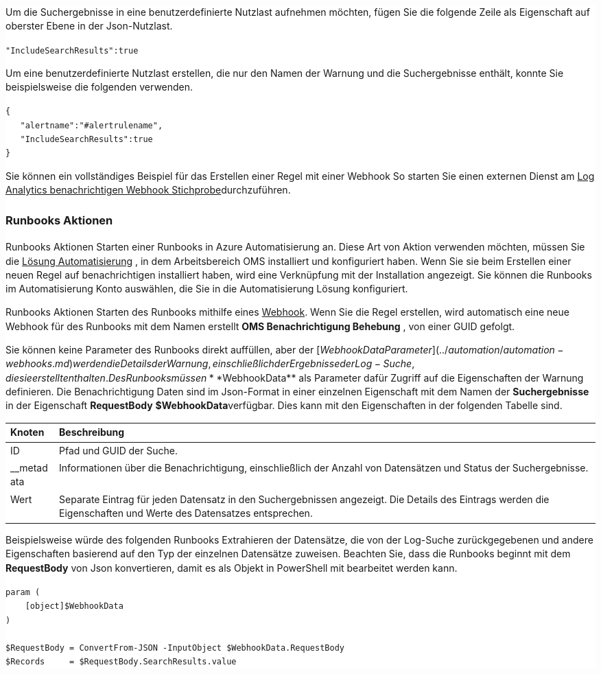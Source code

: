 Um die Suchergebnisse in eine benutzerdefinierte Nutzlast aufnehmen möchten, fügen Sie die folgende Zeile als Eigenschaft auf oberster Ebene in der Json-Nutzlast.  

    "IncludeSearchResults":true

Um eine benutzerdefinierte Nutzlast erstellen, die nur den Namen der Warnung und die Suchergebnisse enthält, konnte Sie beispielsweise die folgenden verwenden. 

    {
       "alertname":"#alertrulename",
       "IncludeSearchResults":true
    }


Sie können ein vollständiges Beispiel für das Erstellen einer Regel mit einer Webhook So starten Sie einen externen Dienst am [Log Analytics benachrichtigen Webhook Stichprobe](log-analytics-alerts-webhooks.md)durchzuführen.

### <a name="runbook-actions"></a>Runbooks Aktionen

Runbooks Aktionen Starten einer Runbooks in Azure Automatisierung an.  Diese Art von Aktion verwenden möchten, müssen Sie die [Lösung Automatisierung](log-analytics-add-solutions.md) , in dem Arbeitsbereich OMS installiert und konfiguriert haben.  Wenn Sie sie beim Erstellen einer neuen Regel auf benachrichtigen installiert haben, wird eine Verknüpfung mit der Installation angezeigt.  Sie können die Runbooks im Automatisierung Konto auswählen, die Sie in die Automatisierung Lösung konfiguriert.

Runbooks Aktionen Starten des Runbooks mithilfe eines [Webhook](../automation/automation-webhooks.md).  Wenn Sie die Regel erstellen, wird automatisch eine neue Webhook für des Runbooks mit dem Namen erstellt **OMS Benachrichtigung Behebung** , von einer GUID gefolgt.  

Sie können keine Parameter des Runbooks direkt auffüllen, aber der [$WebhookData Parameter](../automation/automation-webhooks.md) werden die Details der Warnung, einschließlich der Ergebnisse der Log-Suche, die sie erstellt enthalten.  Des Runbooks müssen **$WebhookData** als Parameter dafür Zugriff auf die Eigenschaften der Warnung definieren.  Die Benachrichtigung Daten sind im Json-Format in einer einzelnen Eigenschaft mit dem Namen der **Suchergebnisse** in der Eigenschaft **RequestBody** **$WebhookData**verfügbar.  Dies kann mit den Eigenschaften in der folgenden Tabelle sind.


| Knoten | Beschreibung |
|:--|:--|
| ID         | Pfad und GUID der Suche. |
| __metadata | Informationen über die Benachrichtigung, einschließlich der Anzahl von Datensätzen und Status der Suchergebnisse. |
|  Wert     |  Separate Eintrag für jeden Datensatz in den Suchergebnissen angezeigt.  Die Details des Eintrags werden die Eigenschaften und Werte des Datensatzes entsprechen.   |

Beispielsweise würde des folgenden Runbooks Extrahieren der Datensätze, die von der Log-Suche zurückgegebenen und andere Eigenschaften basierend auf den Typ der einzelnen Datensätze zuweisen.  Beachten Sie, dass die Runbooks beginnt mit dem **RequestBody** von Json konvertieren, damit es als Objekt in PowerShell mit bearbeitet werden kann.

    param ( 
        [object]$WebhookData
    )

    $RequestBody = ConvertFrom-JSON -InputObject $WebhookData.RequestBody
    $Records     = $RequestBody.SearchResults.value
    